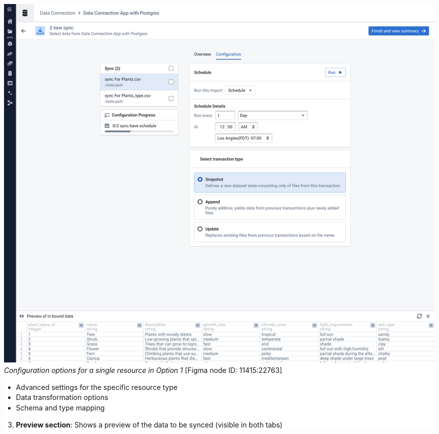    ![Option 1 Configuration Tab](../assets/option1-configuration-tab.png)
   *Configuration options for a single resource in Option 1* [Figma node ID: 11415:22763]
   
   - Advanced settings for the specific resource type
   - Data transformation options
   - Schema and type mapping
   
3. **Preview section**: Shows a preview of the data to be synced (visible in both tabs)
   